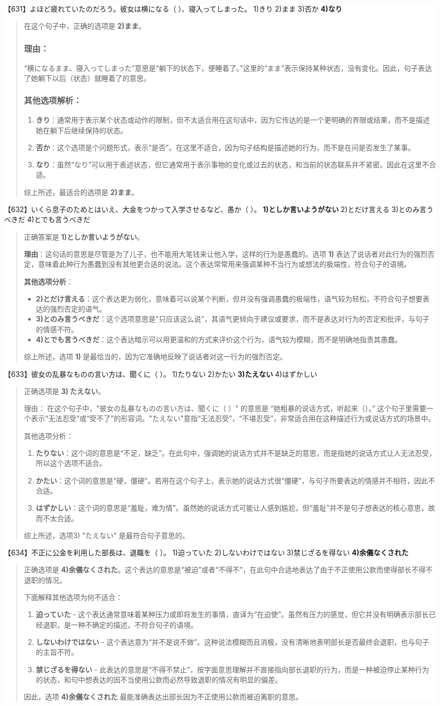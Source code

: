 【631】よほど疲れていたのだろう。彼女は横になる（ ）、寝入ってしまった。
   1)きり 2)まま 3)否か **4)なり**

> 在这个句子中，正确的选项是 **2)まま**。
> 
> ### 理由：
> “横になるまま、寝入ってしまった”意思是“躺下的状态下，便睡着了。”这里的“まま”表示保持某种状态，没有变化。因此，句子表达了她躺下以后（状态）就睡着了的意思。
> 
> ### 其他选项解析：
> 1) **きり**：通常用于表示某个状态或动作的限制，但不太适合用在这句话中，因为它传达的是一个更明确的界限或结果，而不是描述她在躺下后继续保持的状态。
> 
> 3) **否か**：这个选项是个问题形式，表示“是否”。在这里不适合，因为句子结构是描述她的行为，而不是在问是否发生了某事。
> 
> 4) **なり**：虽然“なり”可以用于表述状态，但它通常用于表示事物的变化或过去的状态，和当前的状态联系并不紧密。因此在这里不合适。
> 
> 综上所述，最适合的选项是 **2)まま**。

【632】いくら息子のためとはいえ、大金をつかって入学させるなど、愚か（ ）。
   **1)としか言いようがない** 2)とだけ言える 3)とのみ言うべきだ 4)とでも言うべきだ

> 正确答案是 **1)としか言いようがない**。
> 
> **理由**：这句话的意思是尽管是为了儿子，也不能用大笔钱来让他入学，这样的行为是愚蠢的。选项 **1)** 表达了说话者对此行为的强烈否定，意味着此种行为愚蠢到没有其他更合适的说法。这个表达常常用来强调某种不当行为或想法的极端性，符合句子的语境。
> 
> **其他选项分析**：
> - **2)とだけ言える**：这个表达更为弱化，意味着可以说某个判断，但并没有强调愚蠢的极端性，语气较为轻松，不符合句子想要表达的强烈否定的语气。
> - **3)とのみ言うべきだ**：这个选项意思是"只应该这么说"，其语气更倾向于建议或要求，而不是表达对行为的否定和批评，与句子的情感不符。
> - **4)とでも言うべきだ**：这个表达暗示可以用更温和的方式来评价这个行为，语气较为模糊，而不是明确地指责其愚蠢。
> 
> 综上所述，选项 **1)** 是最恰当的，因为它准确地反映了说话者对这一行为的强烈否定。

【633】彼女の乱暴なものの言い方は、聞くに（ ）。
   1)たりない 2)かたい **3)たえない** 4)はずかしい

> 正确选项是 **3) たえない**。
> 
> 理由：
> 在这个句子中，"彼女の乱暴なものの言い方は、聞くに（ ）" 的意思是 “她粗暴的说话方式，听起来（）。” 这个句子里需要一个表示“无法忍受”或“受不了”的形容词。"たえない"意指“无法忍受”，“不堪忍受”，非常适合用在这种描述行为或说话方式的场景中。
> 
> 其他选项分析：
> 1) **たりない**：这个词的意思是“不足，缺乏”。在此句中，强调她的说话方式并不是缺乏的意思，而是指她的说话方式让人无法忍受，所以这个选项不适合。
> 
> 2) **かたい**：这个词的意思是“硬，僵硬”。若用在这个句子上，表示她的说话方式很“僵硬”，与句子所要表达的情感并不相符，因此不合适。
> 
> 4) **はずかしい**：这个词的意思是“羞耻，难为情”。虽然她的说话方式可能让人感到尴尬，但“羞耻”并不是句子想表达的核心意思，故而不太合适。
> 
> 综上所述，选项3) "たえない" 是最符合句子意思的。

【634】不正に公金を利用した部長は、退職を（ ）。
   1)迫っていた 2)しないわけではない 3)禁じざるを得ない **4)余儀なくされた**

> 正确选项是 **4)余儀なくされた**。这个表达的意思是“被迫”或者“不得不”，在此句中合适地表达了由于不正使用公款而使得部长不得不退职的情况。
> 
> 下面解释其他选项为何不适合：
> 
> 1) **迫っていた** - 这个表达通常意味着某种压力或即将发生的事情，直译为“在迫使”。虽然有压力的感觉，但它并没有明确表示部长已经退职，是一种不确定的描述，不符合句子的语境。
> 
> 2) **しないわけではない** - 这个表达意为“并不是说不做”。这种说法模糊而且消极，没有清晰地表明部长是否最终会退职，也与句子的主旨不符。
> 
> 3) **禁じざるを得ない** - 此表达的意思是“不得不禁止”，按字面意思理解并不直接指向部长退职的行为，而是一种被迫停止某种行为的状态，和句中想表达的因不当使用公款而必然导致退职的情况有明显的偏差。
> 
> 因此，选项 **4)余儀なくされた** 最能准确表达出部长因为不正使用公款而被迫离职的意思。
